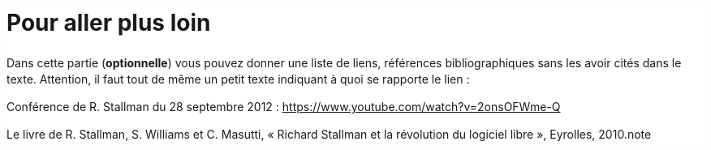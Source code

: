 

# Pour aller plus loin

Dans cette partie (**optionnelle**) vous pouvez donner une liste de liens,
références bibliographiques sans les avoir cités dans le texte. Attention, il
faut tout de même un petit texte indiquant à quoi se rapporte le lien :

Conférence de R. Stallman du 28 septembre 2012 :
<https://www.youtube.com/watch?v=2onsOFWme-Q>

Le livre de R. Stallman, S. Williams et C. Masutti, « Richard Stallman et la
révolution du logiciel libre », Eyrolles, 2010.note